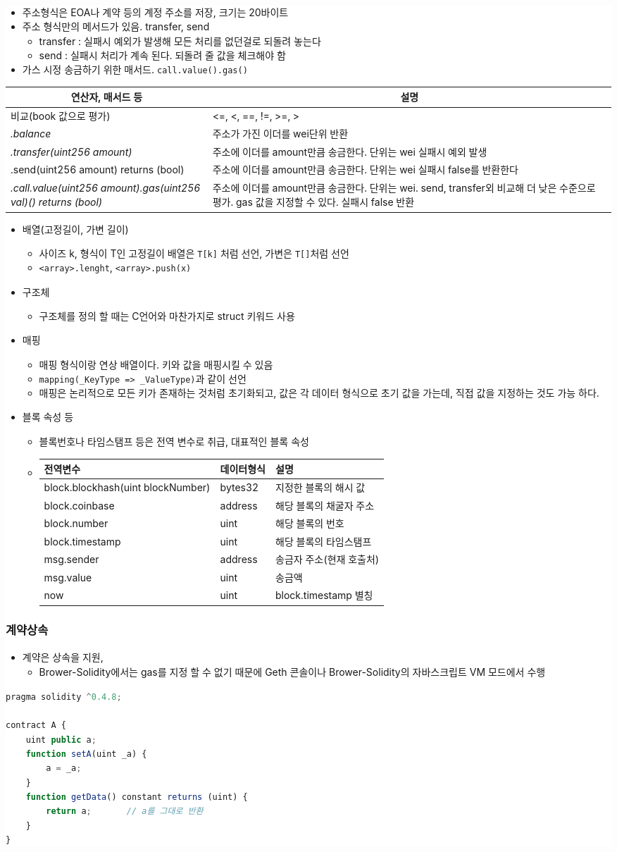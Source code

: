   * 주소형식은 EOA나 계약 등의 계정 주소를 저장, 크기는 20바이트
  * 주소 형식만의 메서드가 있음. transfer, send
    * transfer : 실패시 예외가 발생해 모든 처리를 없던걸로 되돌려 놓는다
    * send : 실패시 처리가 계속 된다. 되돌려 줄 값을 체크해야 함
  * 가스 시정 송금하기 위한 매서드. `call.value().gas()`

| 연산자, 매서드 등                                            | 설명                                                         |
| ------------------------------------------------------------ | ------------------------------------------------------------ |
| 비교(book 값으로 평가)                                       | <=, <, ==, !=, >=, >                                         |
| <address>.balance                                            | 주소가 가진 이더를 wei단위 반환                              |
| <address>.transfer(uint256 amount)                           | 주소에 이더를 amount만큼 송금한다. 단위는 wei 실패시 예외 발생 |
| <addresss>.send(uint256 amount) returns (bool)               | 주소에 이더를 amount만큼 송금한다. 단위는 wei 실패시 false를 반환한다 |
| <address>.call.value(uint256 amount).gas(uint256 val)() returns (bool) | 주소에 이더를 amount만큼 송금한다. 단위는 wei. send, transfer외 비교해 더 낮은 수준으로 평가. gas 값을 지정할 수 있다. 실패시 false 반환 |

* 배열(고정길이, 가변 길이)

  * 사이즈 k, 형식이 T인 고정길이 배열은 `T[k]` 처럼 선언, 가변은 `T[]`처럼 선언
  * `<array>.lenght`, `<array>.push(x)`

* 구조체

  * 구조체를 정의 할 때는 C언어와 마찬가지로 struct 키워드 사용

* 매핑

  * 매핑 형식이랑 연상 배열이다. 키와 값을 매핑시킬 수 있음 
  * `mapping(_KeyType => _ValueType)`과 같이 선언
  * 매핑은 논리적으로 모든 키가 존재하는 것처럼 초기화되고, 값은 각 데이터 형식으로 초기 값을 가는데, 직접 값을 지정하는 것도 가능 하다.

* 블록 속성 등

  * 블록번호나 타임스탬프 등은 전역 변수로 취급, 대표적인 블록 속성

  * | 전역변수                          | 데이터형식 | 설명                     |
    | --------------------------------- | ---------- | ------------------------ |
    | block.blockhash(uint blockNumber) | bytes32    | 지정한 블록의 해시 값    |
    | block.coinbase                    | address    | 해당 블록의 채굴자 주소  |
    | block.number                      | uint       | 해당 블록의 번호         |
    | block.timestamp                   | uint       | 해당 블록의 타임스탬프   |
    | msg.sender                        | address    | 송금자 주소(현재 호출처) |
    | msg.value                         | uint       | 송금액                   |
    | now                               | uint       | block.timestamp 별칭     |

### 계약상속

* 계약은 상속을 지원, 
  * Brower-Solidity에서는 gas를 지정 할 수 없기 때문에 Geth 콘솔이나 Brower-Solidity의 자바스크립트 VM 모드에서 수행

```javascript
pragma solidity ^0.4.8;

contract A {
    uint public a;
    function setA(uint _a) {
        a = _a;
    }
    function getData() constant returns (uint) {
        return a; 		// a를 그대로 반환
    }
}

```